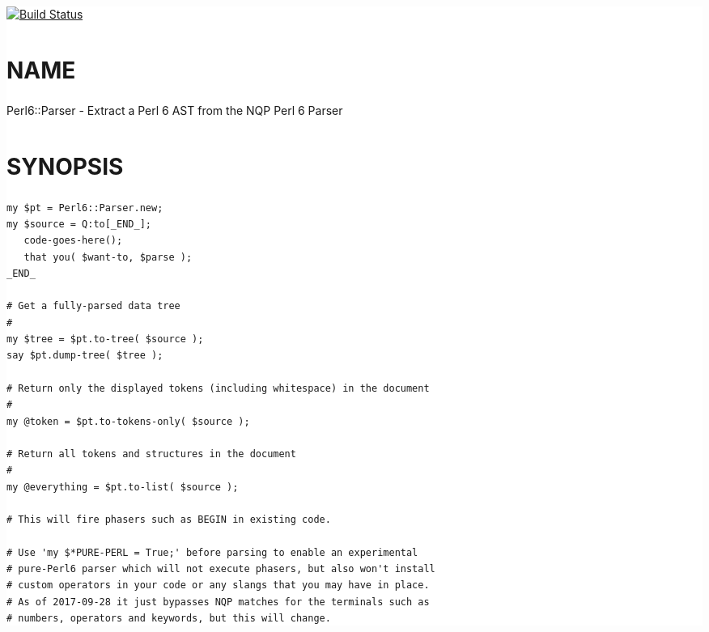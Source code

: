 [![Build Status](https://travis-ci.org/drforr/perl6-Perl6-Parser.svg?branch=master)](https://travis-ci.org/drforr/perl6-Perl6-Parser)

NAME
====

Perl6::Parser - Extract a Perl 6 AST from the NQP Perl 6 Parser

SYNOPSIS
========

    my $pt = Perl6::Parser.new;
    my $source = Q:to[_END_];
       code-goes-here();
       that you( $want-to, $parse );
    _END_

    # Get a fully-parsed data tree
    #
    my $tree = $pt.to-tree( $source );
    say $pt.dump-tree( $tree );

    # Return only the displayed tokens (including whitespace) in the document
    #
    my @token = $pt.to-tokens-only( $source );

    # Return all tokens and structures in the document
    #
    my @everything = $pt.to-list( $source );

    # This will fire phasers such as BEGIN in existing code.

    # Use 'my $*PURE-PERL = True;' before parsing to enable an experimental
    # pure-Perl6 parser which will not execute phasers, but also won't install
    # custom operators in your code or any slangs that you may have in place.
    # As of 2017-09-28 it just bypasses NQP matches for the terminals such as
    # numbers, operators and keywords, but this will change.
